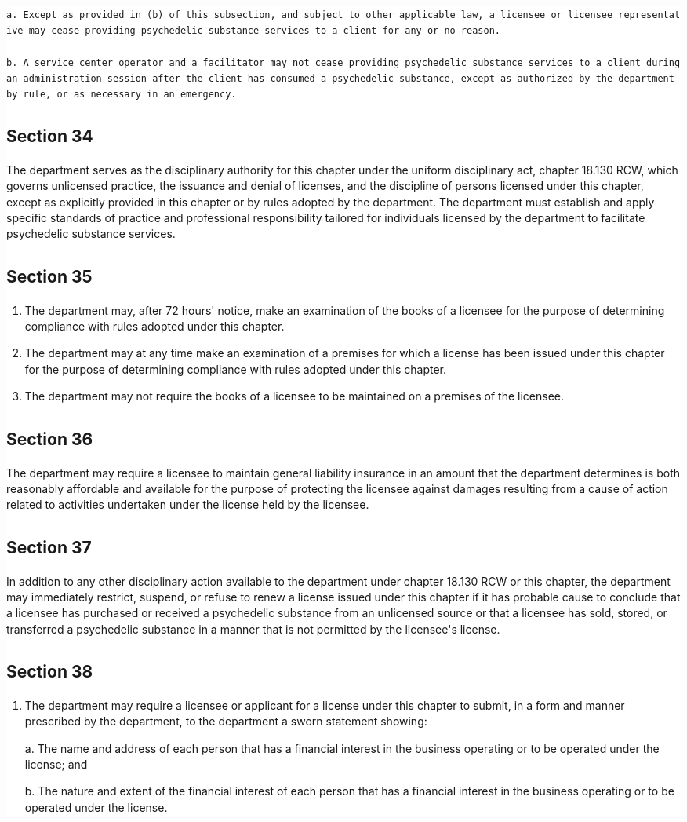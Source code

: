     a. Except as provided in (b) of this subsection, and subject to other applicable law, a licensee or licensee representative may cease providing psychedelic substance services to a client for any or no reason.

    b. A service center operator and a facilitator may not cease providing psychedelic substance services to a client during an administration session after the client has consumed a psychedelic substance, except as authorized by the department by rule, or as necessary in an emergency.

## Section 34
The department serves as the disciplinary authority for this chapter under the uniform disciplinary act, chapter 18.130 RCW, which governs unlicensed practice, the issuance and denial of licenses, and the discipline of persons licensed under this chapter, except as explicitly provided in this chapter or by rules adopted by the department. The department must establish and apply specific standards of practice and professional responsibility tailored for individuals licensed by the department to facilitate psychedelic substance services.

## Section 35
1. The department may, after 72 hours' notice, make an examination of the books of a licensee for the purpose of determining compliance with rules adopted under this chapter.

2. The department may at any time make an examination of a premises for which a license has been issued under this chapter for the purpose of determining compliance with rules adopted under this chapter.

3. The department may not require the books of a licensee to be maintained on a premises of the licensee.

## Section 36
The department may require a licensee to maintain general liability insurance in an amount that the department determines is both reasonably affordable and available for the purpose of protecting the licensee against damages resulting from a cause of action related to activities undertaken under the license held by the licensee.

## Section 37
In addition to any other disciplinary action available to the department under chapter 18.130 RCW or this chapter, the department may immediately restrict, suspend, or refuse to renew a license issued under this chapter if it has probable cause to conclude that a licensee has purchased or received a psychedelic substance from an unlicensed source or that a licensee has sold, stored, or transferred a psychedelic substance in a manner that is not permitted by the licensee's license.

## Section 38
1. The department may require a licensee or applicant for a license under this chapter to submit, in a form and manner prescribed by the department, to the department a sworn statement showing:

    a. The name and address of each person that has a financial interest in the business operating or to be operated under the license; and

    b. The nature and extent of the financial interest of each person that has a financial interest in the business operating or to be operated under the license.
